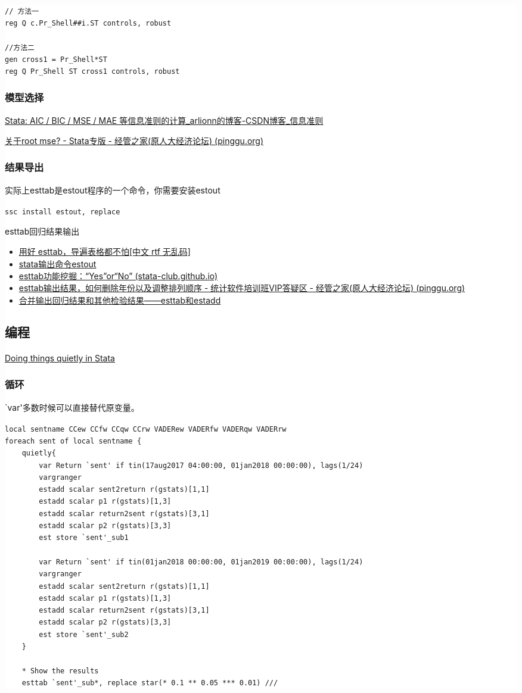 ```
// 方法一
reg Q c.Pr_Shell##i.ST controls, robust

//方法二
gen cross1 = Pr_Shell*ST
reg Q Pr_Shell ST cross1 controls, robust
```

### 模型选择

[Stata: AIC / BIC / MSE / MAE 等信息准则的计算_arlionn的博客-CSDN博客_信息准则](https://blog.csdn.net/arlionn/article/details/95541749)

[关于root mse? - Stata专版 - 经管之家(原人大经济论坛) (pinggu.org)](https://bbs.pinggu.org/thread-378753-1-1.html)

### 结果导出

实际上esttab是estout程序的一个命令，你需要安装estout

```
ssc install estout, replace
```

esttab回归结果输出

- [用好 esttab，导遍表格都不怕[中文 rtf 无乱码]](https://www.bilibili.com/read/cv15830360)
- [stata输出命令estout](https://zhuanlan.zhihu.com/p/430119565)
- [esttab功能挖掘：“Yes”or“No” (stata-club.github.io)](https://stata-club.github.io/stata_article/2016-09-14.html)
- [esttab输出结果，如何删除年份以及调整排列顺序 - 统计软件培训班VIP答疑区 - 经管之家(原人大经济论坛) (pinggu.org)](https://bbs.pinggu.org/thread-4198787-1-1.html)
- [合并输出回归结果和其他检验结果——esttab和estadd](https://stata-club.github.io/stata_article/2017-01-19.html)


## 编程

[Doing things quietly in Stata](https://www.techtips.surveydesign.com.au/post/doing-things-quietly-in-stata)


### 循环

`var'多数时候可以直接替代原变量。

```
local sentname CCew CCfw CCqw CCrw VADERew VADERfw VADERqw VADERrw
foreach sent of local sentname {
	quietly{
		var Return `sent' if tin(17aug2017 04:00:00, 01jan2018 00:00:00), lags(1/24)
		vargranger
		estadd scalar sent2return r(gstats)[1,1]
		estadd scalar p1 r(gstats)[1,3]
		estadd scalar return2sent r(gstats)[3,1]
		estadd scalar p2 r(gstats)[3,3]
		est store `sent'_sub1

		var Return `sent' if tin(01jan2018 00:00:00, 01jan2019 00:00:00), lags(1/24)
		vargranger
		estadd scalar sent2return r(gstats)[1,1]
		estadd scalar p1 r(gstats)[1,3]
		estadd scalar return2sent r(gstats)[3,1]
		estadd scalar p2 r(gstats)[3,3]
		est store `sent'_sub2
	}
	
	* Show the results
	esttab `sent'_sub*, replace star(* 0.1 ** 0.05 *** 0.01) ///
```